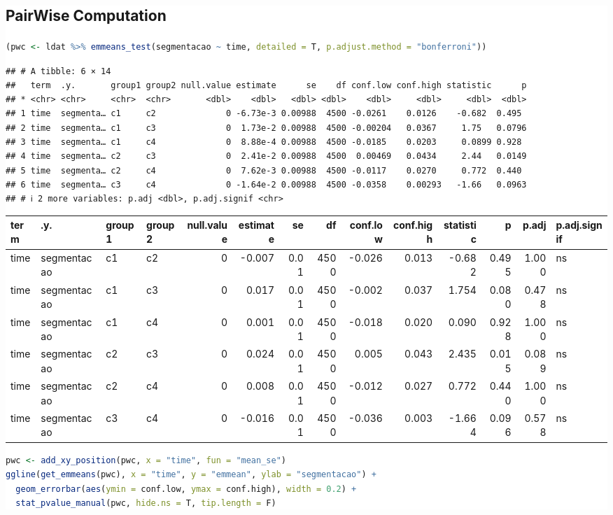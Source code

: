 ## PairWise Computation

``` r
(pwc <- ldat %>% emmeans_test(segmentacao ~ time, detailed = T, p.adjust.method = "bonferroni"))
```

    ## # A tibble: 6 × 14
    ##   term  .y.       group1 group2 null.value estimate      se    df conf.low conf.high statistic      p
    ## * <chr> <chr>     <chr>  <chr>       <dbl>    <dbl>   <dbl> <dbl>    <dbl>     <dbl>     <dbl>  <dbl>
    ## 1 time  segmenta… c1     c2              0 -6.73e-3 0.00988  4500 -0.0261    0.0126    -0.682  0.495 
    ## 2 time  segmenta… c1     c3              0  1.73e-2 0.00988  4500 -0.00204   0.0367     1.75   0.0796
    ## 3 time  segmenta… c1     c4              0  8.88e-4 0.00988  4500 -0.0185    0.0203     0.0899 0.928 
    ## 4 time  segmenta… c2     c3              0  2.41e-2 0.00988  4500  0.00469   0.0434     2.44   0.0149
    ## 5 time  segmenta… c2     c4              0  7.62e-3 0.00988  4500 -0.0117    0.0270     0.772  0.440 
    ## 6 time  segmenta… c3     c4              0 -1.64e-2 0.00988  4500 -0.0358    0.00293   -1.66   0.0963
    ## # ℹ 2 more variables: p.adj <dbl>, p.adj.signif <chr>

| term | .y.         | group1 | group2 | null.value | estimate |   se |   df | conf.low | conf.high | statistic |     p | p.adj | p.adj.signif |
|:-----|:------------|:-------|:-------|-----------:|---------:|-----:|-----:|---------:|----------:|----------:|------:|------:|:-------------|
| time | segmentacao | c1     | c2     |          0 |   -0.007 | 0.01 | 4500 |   -0.026 |     0.013 |    -0.682 | 0.495 | 1.000 | ns           |
| time | segmentacao | c1     | c3     |          0 |    0.017 | 0.01 | 4500 |   -0.002 |     0.037 |     1.754 | 0.080 | 0.478 | ns           |
| time | segmentacao | c1     | c4     |          0 |    0.001 | 0.01 | 4500 |   -0.018 |     0.020 |     0.090 | 0.928 | 1.000 | ns           |
| time | segmentacao | c2     | c3     |          0 |    0.024 | 0.01 | 4500 |    0.005 |     0.043 |     2.435 | 0.015 | 0.089 | ns           |
| time | segmentacao | c2     | c4     |          0 |    0.008 | 0.01 | 4500 |   -0.012 |     0.027 |     0.772 | 0.440 | 1.000 | ns           |
| time | segmentacao | c3     | c4     |          0 |   -0.016 | 0.01 | 4500 |   -0.036 |     0.003 |    -1.664 | 0.096 | 0.578 | ns           |

``` r
pwc <- add_xy_position(pwc, x = "time", fun = "mean_se")
ggline(get_emmeans(pwc), x = "time", y = "emmean", ylab = "segmentacao") +
  geom_errorbar(aes(ymin = conf.low, ymax = conf.high), width = 0.2) +
  stat_pvalue_manual(pwc, hide.ns = T, tip.length = F)
```
